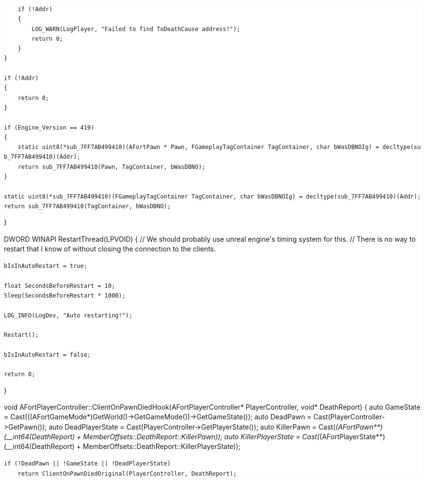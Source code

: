 		if (!Addr)
		{
			LOG_WARN(LogPlayer, "Failed to find ToDeathCause address!");
			return 0;
		}
	}

	if (!Addr)
	{
		return 0;
	}

	if (Engine_Version == 419)
	{
		static uint8(*sub_7FF7AB499410)(AFortPawn * Pawn, FGameplayTagContainer TagContainer, char bWasDBNOIg) = decltype(sub_7FF7AB499410)(Addr);
		return sub_7FF7AB499410(Pawn, TagContainer, bWasDBNO);
	}

	static uint8(*sub_7FF7AB499410)(FGameplayTagContainer TagContainer, char bWasDBNOIg) = decltype(sub_7FF7AB499410)(Addr);
	return sub_7FF7AB499410(TagContainer, bWasDBNO);
}

DWORD WINAPI RestartThread(LPVOID)
{
	// We should probably use unreal engine's timing system for this.
	// There is no way to restart that I know of without closing the connection to the clients.

	bIsInAutoRestart = true;

	float SecondsBeforeRestart = 10;
	Sleep(SecondsBeforeRestart * 1000);

	LOG_INFO(LogDev, "Auto restarting!");

	Restart();

	bIsInAutoRestart = false;

	return 0;
}

void AFortPlayerController::ClientOnPawnDiedHook(AFortPlayerController* PlayerController, void* DeathReport)
{
	auto GameState = Cast<AFortGameStateAthena>(((AFortGameMode*)GetWorld()->GetGameMode())->GetGameState());
	auto DeadPawn = Cast<AFortPlayerPawn>(PlayerController->GetPawn());
	auto DeadPlayerState = Cast<AFortPlayerStateAthena>(PlayerController->GetPlayerState());
	auto KillerPawn = Cast<AFortPlayerPawn>(*(AFortPawn**)(__int64(DeathReport) + MemberOffsets::DeathReport::KillerPawn));
	auto KillerPlayerState = Cast<AFortPlayerStateAthena>(*(AFortPlayerState**)(__int64(DeathReport) + MemberOffsets::DeathReport::KillerPlayerState));

	if (!DeadPawn || !GameState || !DeadPlayerState)
		return ClientOnPawnDiedOriginal(PlayerController, DeathReport);
